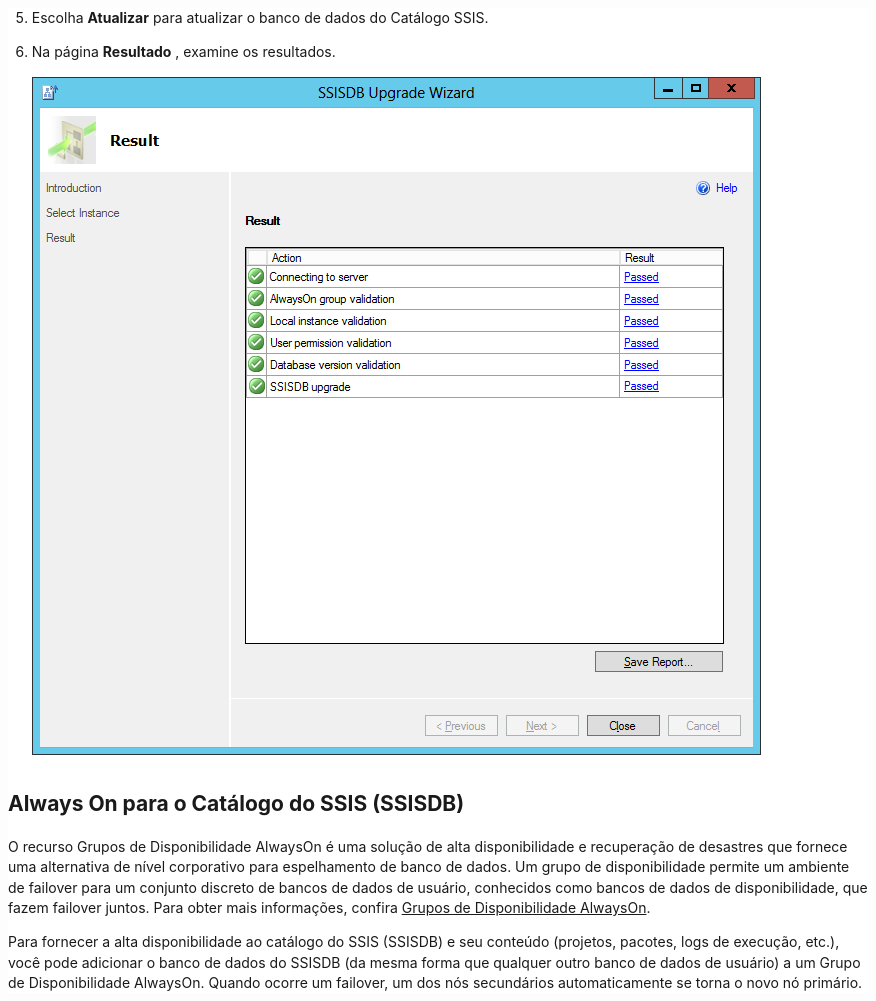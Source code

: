   
5.  Escolha **Atualizar** para atualizar o banco de dados do Catálogo SSIS.  
  
6.  Na página **Resultado** , examine os resultados.  
  
     ![Examinar os resultados no Assistente de Atualização do SSISDB](../../integration-services/service/media/ssisdb-upgrade-wizard-3.png "os resultados no Assistente de Atualização do SSISDB")  

## <a name="always-on-for-ssis-catalog-ssisdb"></a>Always On para o Catálogo do SSIS (SSISDB)
  O recurso Grupos de Disponibilidade AlwaysOn é uma solução de alta disponibilidade e recuperação de desastres que fornece uma alternativa de nível corporativo para espelhamento de banco de dados. Um grupo de disponibilidade permite um ambiente de failover para um conjunto discreto de bancos de dados de usuário, conhecidos como bancos de dados de disponibilidade, que fazem failover juntos. Para obter mais informações, confira [Grupos de Disponibilidade AlwaysOn](../../database-engine/availability-groups/windows/always-on-availability-groups-sql-server.md).  
  
 Para fornecer a alta disponibilidade ao catálogo do SSIS (SSISDB) e seu conteúdo (projetos, pacotes, logs de execução, etc.), você pode adicionar o banco de dados do SSISDB (da mesma forma que qualquer outro banco de dados de usuário) a um Grupo de Disponibilidade AlwaysOn. Quando ocorre um failover, um dos nós secundários automaticamente se torna o novo nó primário.  
 